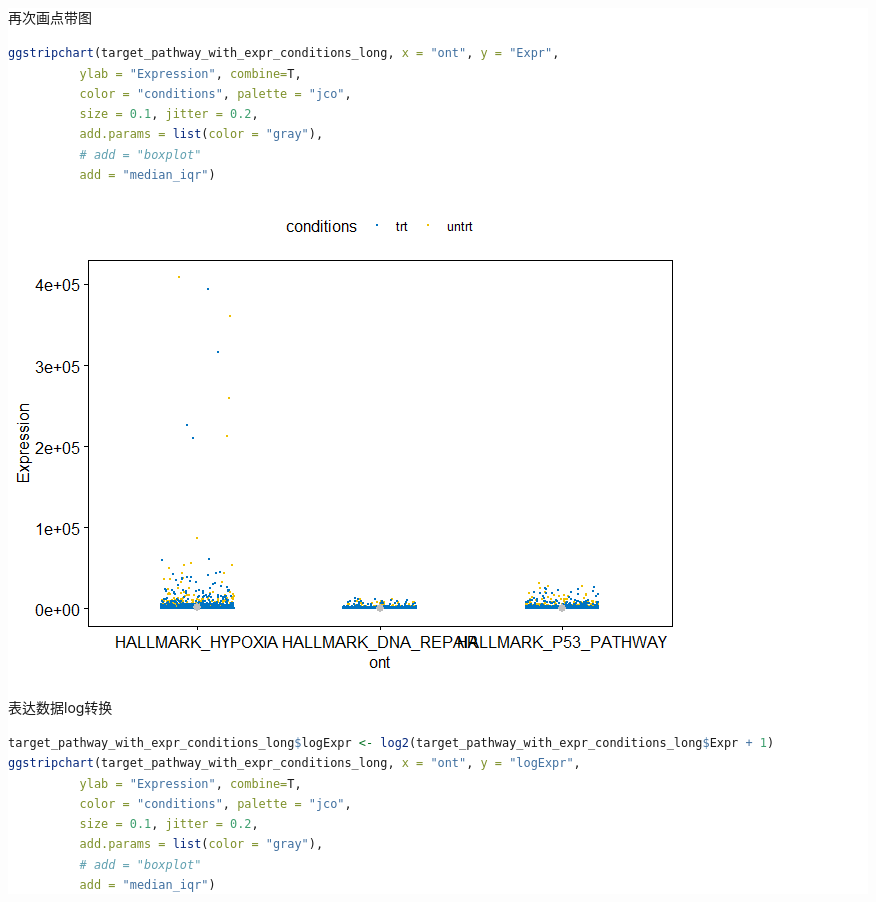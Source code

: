 再次画点带图


```r
ggstripchart(target_pathway_with_expr_conditions_long, x = "ont", y = "Expr",
          ylab = "Expression", combine=T,
          color = "conditions", palette = "jco", 
          size = 0.1, jitter = 0.2,
          add.params = list(color = "gray"),
          # add = "boxplot"
          add = "median_iqr")
```

![](25_Visualization_files/figure-html/unnamed-chunk-39-1.png)

表达数据log转换


```r
target_pathway_with_expr_conditions_long$logExpr <- log2(target_pathway_with_expr_conditions_long$Expr + 1)
ggstripchart(target_pathway_with_expr_conditions_long, x = "ont", y = "logExpr",
          ylab = "Expression", combine=T,
          color = "conditions", palette = "jco", 
          size = 0.1, jitter = 0.2,
          add.params = list(color = "gray"),
          # add = "boxplot"
          add = "median_iqr")
```
